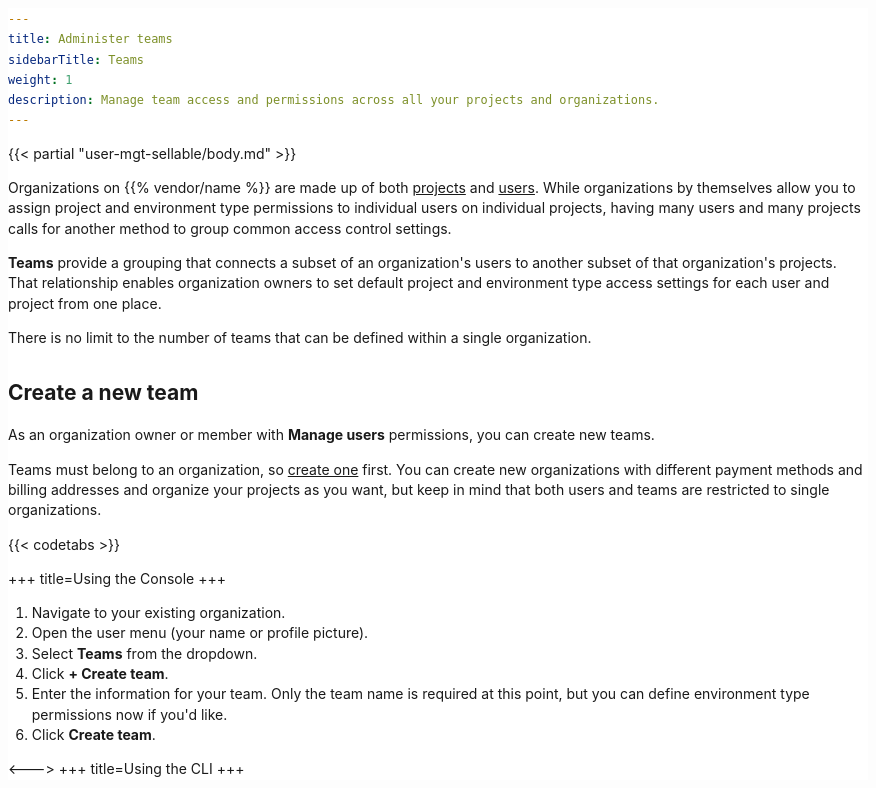 ```yaml
---
title: Administer teams
sidebarTitle: Teams
weight: 1
description: Manage team access and permissions across all your projects and organizations.
---
```


{{< partial "user-mgt-sellable/body.md" >}}

Organizations on {{% vendor/name %}} are made up of both [projects](/projects/) and [users](/administration/users.md).
While organizations by themselves allow you to assign project and environment type permissions to individual users on individual projects,
having many users and many projects calls for another method to group common access control settings.

**Teams** provide a grouping that connects a subset of an organization's users to another subset of that organization's projects.
That relationship enables organization owners to set default project and environment type access settings for each user and project from one place.

There is no limit to the number of teams that can be defined within a single organization.

## Create a new team

As an organization owner or member with **Manage users** permissions,
you can create new teams.

Teams must belong to an organization, so [create one](/administration/organizations.md#create-a-new-organization) first.
You can create new organizations with different payment methods and billing addresses
and organize your projects as you want, but keep in mind that both users and teams are restricted to single organizations.

{{< codetabs >}}

\+++
title=Using the Console
\+++

1.  Navigate to your existing organization.
2.  Open the user menu (your name or profile picture).
3.  Select **Teams** from the dropdown.
4.  Click **+ Create team**.
5.  Enter the information for your team. Only the team name is required at this point, but you can define environment type permissions now if you'd like.
6.  Click **Create team**.

<--->
\+++
title=Using the CLI
\+++
